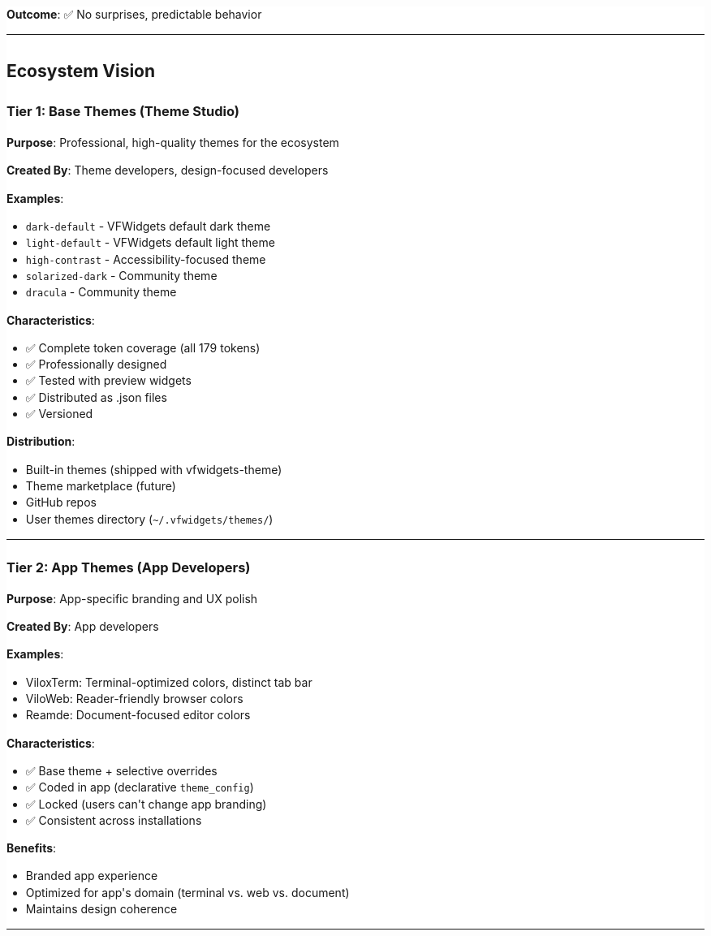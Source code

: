 **Outcome**: ✅ No surprises, predictable behavior

---

## Ecosystem Vision

### Tier 1: Base Themes (Theme Studio)

**Purpose**: Professional, high-quality themes for the ecosystem

**Created By**: Theme developers, design-focused developers

**Examples**:
- `dark-default` - VFWidgets default dark theme
- `light-default` - VFWidgets default light theme
- `high-contrast` - Accessibility-focused theme
- `solarized-dark` - Community theme
- `dracula` - Community theme

**Characteristics**:
- ✅ Complete token coverage (all 179 tokens)
- ✅ Professionally designed
- ✅ Tested with preview widgets
- ✅ Distributed as .json files
- ✅ Versioned

**Distribution**:
- Built-in themes (shipped with vfwidgets-theme)
- Theme marketplace (future)
- GitHub repos
- User themes directory (`~/.vfwidgets/themes/`)

---

### Tier 2: App Themes (App Developers)

**Purpose**: App-specific branding and UX polish

**Created By**: App developers

**Examples**:
- ViloxTerm: Terminal-optimized colors, distinct tab bar
- ViloWeb: Reader-friendly browser colors
- Reamde: Document-focused editor colors

**Characteristics**:
- ✅ Base theme + selective overrides
- ✅ Coded in app (declarative `theme_config`)
- ✅ Locked (users can't change app branding)
- ✅ Consistent across installations

**Benefits**:
- Branded app experience
- Optimized for app's domain (terminal vs. web vs. document)
- Maintains design coherence

---